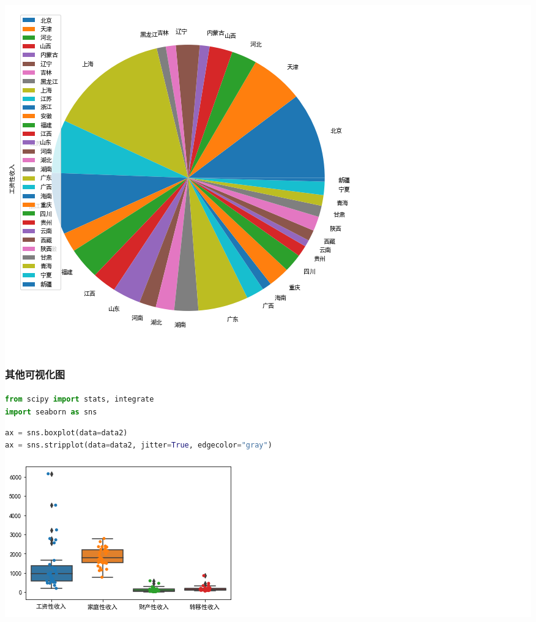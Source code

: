 ![png](output_45_1.png)


### 其他可视化图


```python
from scipy import stats, integrate
import seaborn as sns
```


```python
ax = sns.boxplot(data=data2)
ax = sns.stripplot(data=data2, jitter=True, edgecolor="gray")
```


![png](output_48_0.png)
